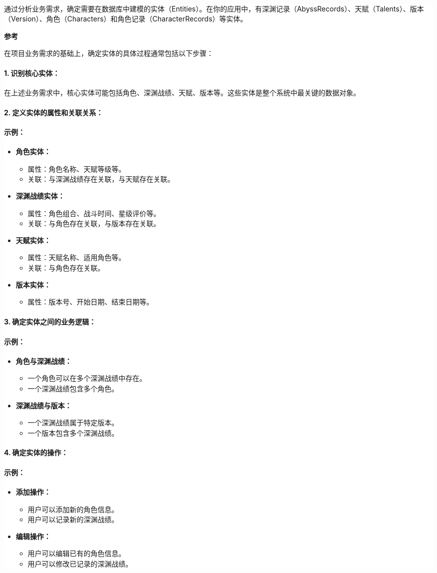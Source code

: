 通过分析业务需求，确定需要在数据库中建模的实体（Entities）。在你的应用中，有深渊记录（AbyssRecords）、天赋（Talents）、版本（Version）、角色（Characters）和角色记录（CharacterRecords）等实体。





**参考**



在项目业务需求的基础上，确定实体的具体过程通常包括以下步骤：

#### 1. 识别核心实体：

在上述业务需求中，核心实体可能包括角色、深渊战绩、天赋、版本等。这些实体是整个系统中最关键的数据对象。

#### 2. 定义实体的属性和关联关系：

#### 示例：

- **角色实体：**
  - 属性：角色名称、天赋等级等。
  - 关联：与深渊战绩存在关联，与天赋存在关联。

- **深渊战绩实体：**
  - 属性：角色组合、战斗时间、星级评价等。
  - 关联：与角色存在关联，与版本存在关联。

- **天赋实体：**
  - 属性：天赋名称、适用角色等。
  - 关联：与角色存在关联。

- **版本实体：**
  - 属性：版本号、开始日期、结束日期等。

#### 3. 确定实体之间的业务逻辑：

#### 示例：

- **角色与深渊战绩：**
  - 一个角色可以在多个深渊战绩中存在。
  - 一个深渊战绩包含多个角色。

- **深渊战绩与版本：**
  - 一个深渊战绩属于特定版本。
  - 一个版本包含多个深渊战绩。

#### 4. 确定实体的操作：

#### 示例：

- **添加操作：**
  - 用户可以添加新的角色信息。
  - 用户可以记录新的深渊战绩。

- **编辑操作：**
  - 用户可以编辑已有的角色信息。
  - 用户可以修改已记录的深渊战绩。
